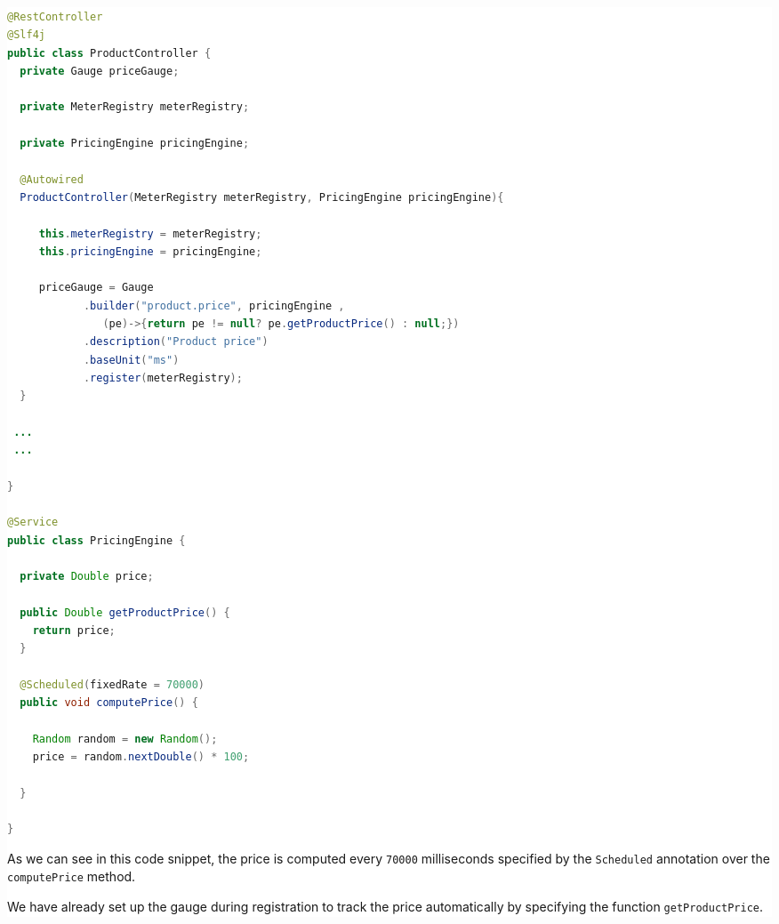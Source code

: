 ```java
@RestController
@Slf4j
public class ProductController {
  private Gauge priceGauge;
  
  private MeterRegistry meterRegistry;
  
  private PricingEngine pricingEngine;

  @Autowired
  ProductController(MeterRegistry meterRegistry, PricingEngine pricingEngine){
    
     this.meterRegistry = meterRegistry;
     this.pricingEngine = pricingEngine;
         
     priceGauge = Gauge
            .builder("product.price", pricingEngine , 
               (pe)->{return pe != null? pe.getProductPrice() : null;})
            .description("Product price")
            .baseUnit("ms")
            .register(meterRegistry);
  }
  
 ...
 ...
 
}

@Service
public class PricingEngine {
  
  private Double price;
  
  public Double getProductPrice() {
    return price; 
  }
  
  @Scheduled(fixedRate = 70000)
  public void computePrice() {
    
    Random random = new Random();
    price = random.nextDouble() * 100;

  }

}
```
As we can see in this code snippet, the price is computed every `70000` milliseconds specified by the  `Scheduled` annotation over the `computePrice` method.

We have already set up the gauge during registration to track the price automatically by specifying the function `getProductPrice`.
